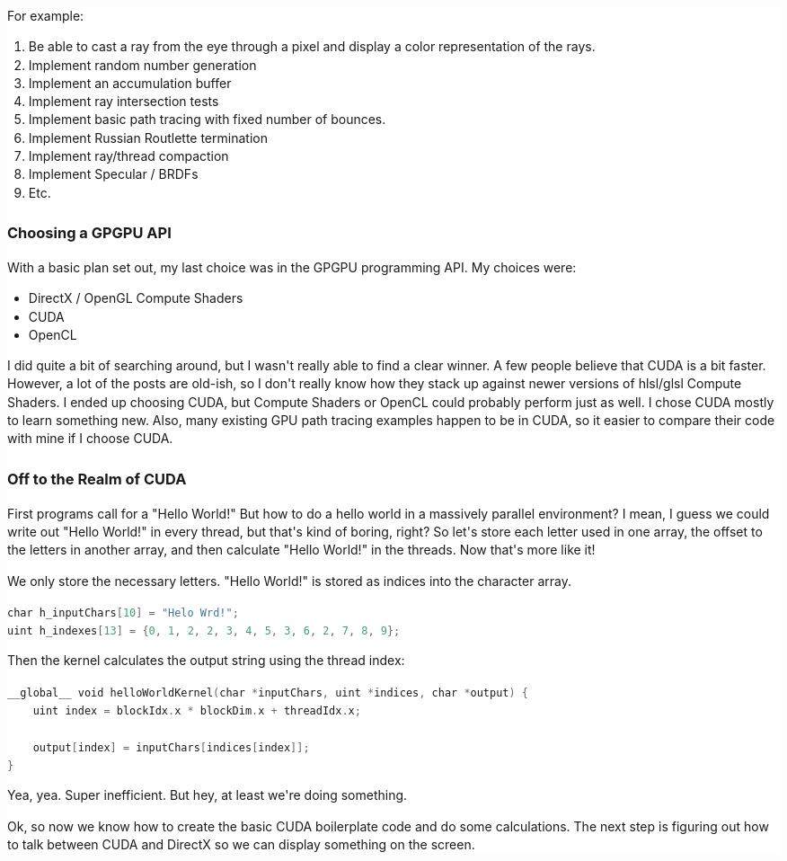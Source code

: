 For example:

1. Be able to cast a ray from the eye through a pixel and display a color representation of the rays.
1. Implement random number generation
1. Implement an accumulation buffer
1. Implement ray intersection tests
1. Implement basic path tracing with fixed number of bounces.
1. Implement Russian Routlette termination
1. Implement ray/thread compaction
1. Implement Specular / BRDFs
1. Etc.

### Choosing a GPGPU API

With a basic plan set out, my last choice was in the GPGPU programming API. My choices were:

* DirectX / OpenGL Compute Shaders
* CUDA
* OpenCL

I did quite a bit of searching around, but I wasn't really able to find a clear winner. A few people believe that CUDA is a bit faster. However, a lot of the posts are old-ish, so I don't really know how they stack up against newer versions of hlsl/glsl Compute Shaders. I ended up choosing CUDA, but Compute Shaders or OpenCL could probably perform just as well. I chose CUDA mostly to learn something new. Also, many existing GPU path tracing examples happen to be in CUDA, so it easier to compare their code with mine if I choose CUDA.

### Off to the Realm of CUDA

First programs call for a "Hello World!" But how to do a hello world in a massively parallel environment? I mean, I guess we could write out "Hello World!" in every thread, but that's kind of boring, right? So let's store each letter used in one array, the offset to the letters in another array, and then calculate "Hello World!" in the threads. Now that's more like it!

We only store the necessary letters. "Hello World!" is stored as indices into the character array.

```cpp
char h_inputChars[10] = "Helo Wrd!";
uint h_indexes[13] = {0, 1, 2, 2, 3, 4, 5, 3, 6, 2, 7, 8, 9};
```

Then the kernel calculates the output string using the thread index:

```cpp
__global__ void helloWorldKernel(char *inputChars, uint *indices, char *output) {
    uint index = blockIdx.x * blockDim.x + threadIdx.x;
 
    output[index] = inputChars[indices[index]];
}
```

Yea, yea. Super inefficient. But hey, at least we're doing something.

Ok, so now we know how to create the basic CUDA boilerplate code and do some calculations. The next step is figuring out how to talk between CUDA and DirectX so we can display something on the screen.
